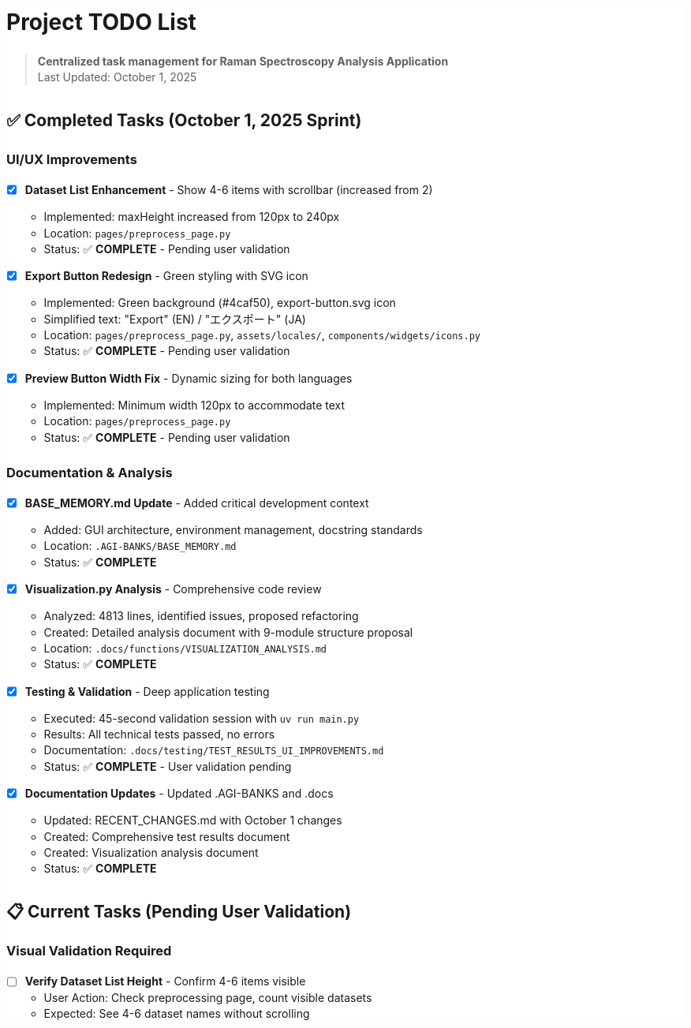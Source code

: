 # Project TODO List

> **Centralized task management for Raman Spectroscopy Analysis Application**  
> Last Updated: October 1, 2025

## ✅ Completed Tasks (October 1, 2025 Sprint)

### UI/UX Improvements
- [x] **Dataset List Enhancement** - Show 4-6 items with scrollbar (increased from 2)
  - Implemented: maxHeight increased from 120px to 240px
  - Location: `pages/preprocess_page.py`
  - Status: ✅ **COMPLETE** - Pending user validation

- [x] **Export Button Redesign** - Green styling with SVG icon
  - Implemented: Green background (#4caf50), export-button.svg icon
  - Simplified text: "Export" (EN) / "エクスポート" (JA)
  - Location: `pages/preprocess_page.py`, `assets/locales/`, `components/widgets/icons.py`
  - Status: ✅ **COMPLETE** - Pending user validation

- [x] **Preview Button Width Fix** - Dynamic sizing for both languages
  - Implemented: Minimum width 120px to accommodate text
  - Location: `pages/preprocess_page.py`
  - Status: ✅ **COMPLETE** - Pending user validation

### Documentation & Analysis
- [x] **BASE_MEMORY.md Update** - Added critical development context
  - Added: GUI architecture, environment management, docstring standards
  - Location: `.AGI-BANKS/BASE_MEMORY.md`
  - Status: ✅ **COMPLETE**

- [x] **Visualization.py Analysis** - Comprehensive code review
  - Analyzed: 4813 lines, identified issues, proposed refactoring
  - Created: Detailed analysis document with 9-module structure proposal
  - Location: `.docs/functions/VISUALIZATION_ANALYSIS.md`
  - Status: ✅ **COMPLETE**

- [x] **Testing & Validation** - Deep application testing
  - Executed: 45-second validation session with `uv run main.py`
  - Results: All technical tests passed, no errors
  - Documentation: `.docs/testing/TEST_RESULTS_UI_IMPROVEMENTS.md`
  - Status: ✅ **COMPLETE** - User validation pending

- [x] **Documentation Updates** - Updated .AGI-BANKS and .docs
  - Updated: RECENT_CHANGES.md with October 1 changes
  - Created: Comprehensive test results document
  - Created: Visualization analysis document
  - Status: ✅ **COMPLETE**

## 📋 Current Tasks (Pending User Validation)

### Visual Validation Required
- [ ] **Verify Dataset List Height** - Confirm 4-6 items visible
  - User Action: Check preprocessing page, count visible datasets
  - Expected: See 4-6 dataset names without scrolling
